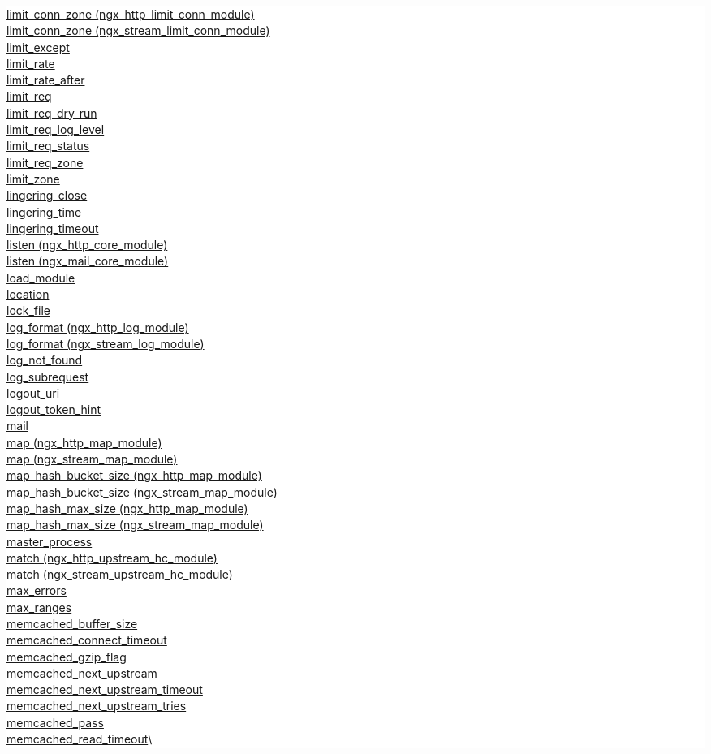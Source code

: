 [limit_conn_zone (ngx_http_limit_conn_module)](https://nginx.org/en/docs/http/ngx_http_limit_conn_module.html#limit_conn_zone)\
[limit_conn_zone (ngx_stream_limit_conn_module)](https://nginx.org/en/docs/stream/ngx_stream_limit_conn_module.html#limit_conn_zone)\
[limit_except](https://nginx.org/en/docs/http/ngx_http_core_module.html#limit_except)\
[limit_rate](https://nginx.org/en/docs/http/ngx_http_core_module.html#limit_rate)\
[limit_rate_after](https://nginx.org/en/docs/http/ngx_http_core_module.html#limit_rate_after)\
[limit_req](https://nginx.org/en/docs/http/ngx_http_limit_req_module.html#limit_req)\
[limit_req_dry_run](https://nginx.org/en/docs/http/ngx_http_limit_req_module.html#limit_req_dry_run)\
[limit_req_log_level](https://nginx.org/en/docs/http/ngx_http_limit_req_module.html#limit_req_log_level)\
[limit_req_status](https://nginx.org/en/docs/http/ngx_http_limit_req_module.html#limit_req_status)\
[limit_req_zone](https://nginx.org/en/docs/http/ngx_http_limit_req_module.html#limit_req_zone)\
[limit_zone](https://nginx.org/en/docs/http/ngx_http_limit_conn_module.html#limit_zone)\
[lingering_close](https://nginx.org/en/docs/http/ngx_http_core_module.html#lingering_close)\
[lingering_time](https://nginx.org/en/docs/http/ngx_http_core_module.html#lingering_time)\
[lingering_timeout](https://nginx.org/en/docs/http/ngx_http_core_module.html#lingering_timeout)\
[listen (ngx_http_core_module)](https://nginx.org/en/docs/http/ngx_http_core_module.html#listen)\
[listen (ngx_mail_core_module)](https://nginx.org/en/docs/mail/ngx_mail_core_module.html#listen)\
[load_module](https://nginx.org/en/docs/ngx_core_module.html#load_module)\
[location](https://nginx.org/en/docs/http/ngx_http_core_module.html#location)\
[lock_file](http://nginx.org/en/docs/ngx_core_module.html#lock_file)\
[log_format (ngx_http_log_module)](https://nginx.org/en/docs/http/ngx_http_log_module.html#log_format)\
[log_format (ngx_stream_log_module)](https://nginx.org/en/docs/stream/ngx_stream_log_module.html#log_format)\
[log_not_found](https://nginx.org/en/docs/http/ngx_http_core_module.html#log_not_found)\
[log_subrequest](https://nginx.org/en/docs/http/ngx_http_core_module.html#log_subrequest)\
[logout_uri](https://nginx.org/en/docs/http/ngx_http_oidc_module.html#logout_uri)\
[logout_token_hint](https://nginx.org/en/docs/http/ngx_http_oidc_module.html#logout_token_hint)\
[mail](https://nginx.org/en/docs/mail/ngx_mail_core_module.html#mail)\
[map (ngx_http_map_module)](https://nginx.org/en/docs/http/ngx_http_map_module.html#map)\
[map (ngx_stream_map_module)](https://nginx.org/en/docs/stream/ngx_stream_map_module.html#map)\
[map_hash_bucket_size (ngx_http_map_module)](https://nginx.org/en/docs/http/ngx_http_map_module.html#map_hash_bucket_size)\
[map_hash_bucket_size (ngx_stream_map_module)](https://nginx.org/en/docs/stream/ngx_stream_map_module.html#map_hash_bucket_size)\
[map_hash_max_size (ngx_http_map_module)](https://nginx.org/en/docs/http/ngx_http_map_module.html#map_hash_max_size)\
[map_hash_max_size (ngx_stream_map_module)](https://nginx.org/en/docs/stream/ngx_stream_map_module.html#map_hash_max_size)\
[master_process](https://nginx.org/en/docs/ngx_core_module.html#master_process)\
[match (ngx_http_upstream_hc_module)](https://nginx.org/en/docs/http/ngx_http_upstream_hc_module.html#match)\
[match (ngx_stream_upstream_hc_module)](https://nginx.org/en/docs/stream/ngx_stream_upstream_hc_module.html#match)\
[max_errors](https://nginx.org/en/docs/mail/ngx_mail_core_module.html#max_errors)\
[max_ranges](https://nginx.org/en/docs/http/ngx_http_core_module.html#max_ranges)\
[memcached_buffer_size](https://nginx.org/en/docs/http/ngx_http_memcached_module.html#memcached_buffer_size)\
[memcached_connect_timeout](https://nginx.org/en/docs/http/ngx_http_memcached_module.html#memcached_connect_timeout)\
[memcached_gzip_flag](https://nginx.org/en/docs/http/ngx_http_memcached_module.html#memcached_gzip_flag)\
[memcached_next_upstream](https://nginx.org/en/docs/http/ngx_http_memcached_module.html#memcached_next_upstream)\
[memcached_next_upstream_timeout](https://nginx.org/en/docs/http/ngx_http_memcached_module.html#memcached_next_upstream_timeout)\
[memcached_next_upstream_tries](https://nginx.org/en/docs/http/ngx_http_memcached_module.html#memcached_next_upstream_tries)\
[memcached_pass](https://nginx.org/en/docs/http/ngx_http_memcached_module.html#memcached_pass)\
[memcached_read_timeout](https://nginx.org/en/docs/http/ngx_http_memcached_module.html#memcached_read_timeout)\